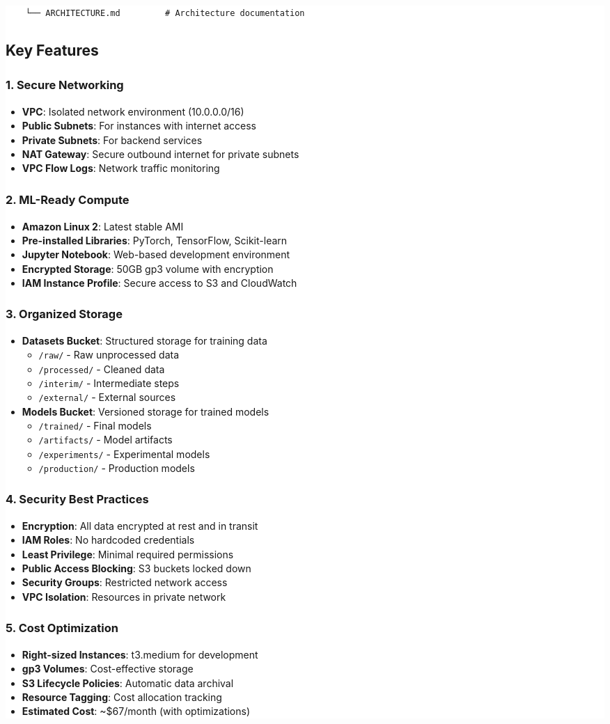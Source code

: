 ```
    └── ARCHITECTURE.md         # Architecture documentation
```

## Key Features

### 1. Secure Networking

- **VPC**: Isolated network environment (10.0.0.0/16)
- **Public Subnets**: For instances with internet access
- **Private Subnets**: For backend services
- **NAT Gateway**: Secure outbound internet for private subnets
- **VPC Flow Logs**: Network traffic monitoring

### 2. ML-Ready Compute

- **Amazon Linux 2**: Latest stable AMI
- **Pre-installed Libraries**: PyTorch, TensorFlow, Scikit-learn
- **Jupyter Notebook**: Web-based development environment
- **Encrypted Storage**: 50GB gp3 volume with encryption
- **IAM Instance Profile**: Secure access to S3 and CloudWatch

### 3. Organized Storage

- **Datasets Bucket**: Structured storage for training data
  - `/raw/` - Raw unprocessed data
  - `/processed/` - Cleaned data
  - `/interim/` - Intermediate steps
  - `/external/` - External sources
- **Models Bucket**: Versioned storage for trained models
  - `/trained/` - Final models
  - `/artifacts/` - Model artifacts
  - `/experiments/` - Experimental models
  - `/production/` - Production models

### 4. Security Best Practices

- **Encryption**: All data encrypted at rest and in transit
- **IAM Roles**: No hardcoded credentials
- **Least Privilege**: Minimal required permissions
- **Public Access Blocking**: S3 buckets locked down
- **Security Groups**: Restricted network access
- **VPC Isolation**: Resources in private network

### 5. Cost Optimization

- **Right-sized Instances**: t3.medium for development
- **gp3 Volumes**: Cost-effective storage
- **S3 Lifecycle Policies**: Automatic data archival
- **Resource Tagging**: Cost allocation tracking
- **Estimated Cost**: ~$67/month (with optimizations)
